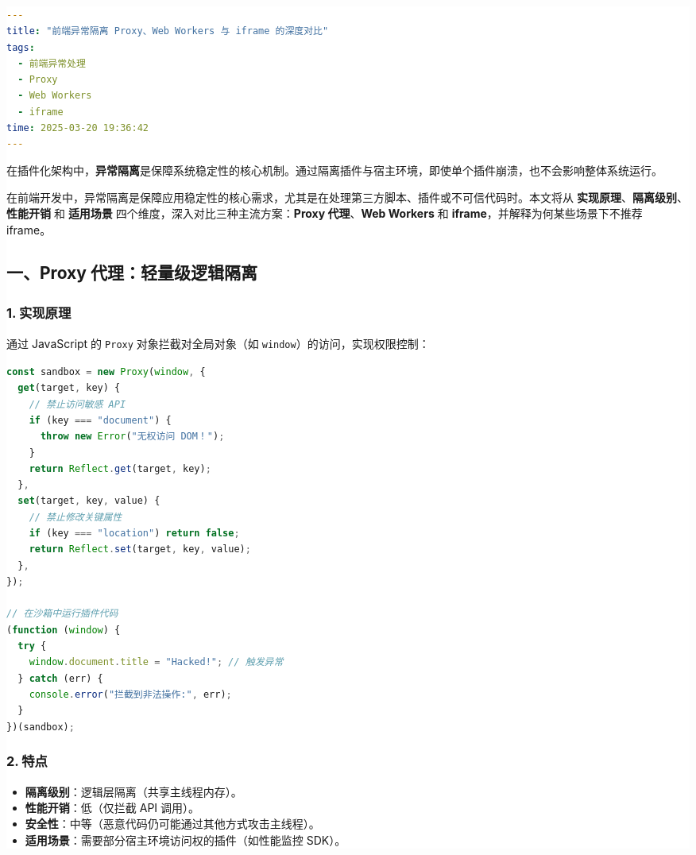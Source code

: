 ```yaml
---
title: "前端异常隔离 Proxy、Web Workers 与 iframe 的深度对比"
tags:
  - 前端异常处理
  - Proxy
  - Web Workers
  - iframe
time: 2025-03-20 19:36:42
---
```


在插件化架构中，**异常隔离**是保障系统稳定性的核心机制。通过隔离插件与宿主环境，即使单个插件崩溃，也不会影响整体系统运行。

在前端开发中，异常隔离是保障应用稳定性的核心需求，尤其是在处理第三方脚本、插件或不可信代码时。本文将从 **实现原理**、**隔离级别**、**性能开销** 和 **适用场景** 四个维度，深入对比三种主流方案：**Proxy 代理**、**Web Workers** 和 **iframe**，并解释为何某些场景下不推荐 iframe。

## 一、Proxy 代理：轻量级逻辑隔离

### 1\. 实现原理

通过 JavaScript 的 `Proxy` 对象拦截对全局对象（如 `window`）的访问，实现权限控制：

```js
const sandbox = new Proxy(window, {
  get(target, key) {
    // 禁止访问敏感 API
    if (key === "document") {
      throw new Error("无权访问 DOM！");
    }
    return Reflect.get(target, key);
  },
  set(target, key, value) {
    // 禁止修改关键属性
    if (key === "location") return false;
    return Reflect.set(target, key, value);
  },
});

// 在沙箱中运行插件代码
(function (window) {
  try {
    window.document.title = "Hacked!"; // 触发异常
  } catch (err) {
    console.error("拦截到非法操作:", err);
  }
})(sandbox);
```

### 2\. 特点

- **隔离级别**：逻辑层隔离（共享主线程内存）。
- **性能开销**：低（仅拦截 API 调用）。
- **安全性**：中等（恶意代码仍可能通过其他方式攻击主线程）。
- **适用场景**：需要部分宿主环境访问权的插件（如性能监控 SDK）。
